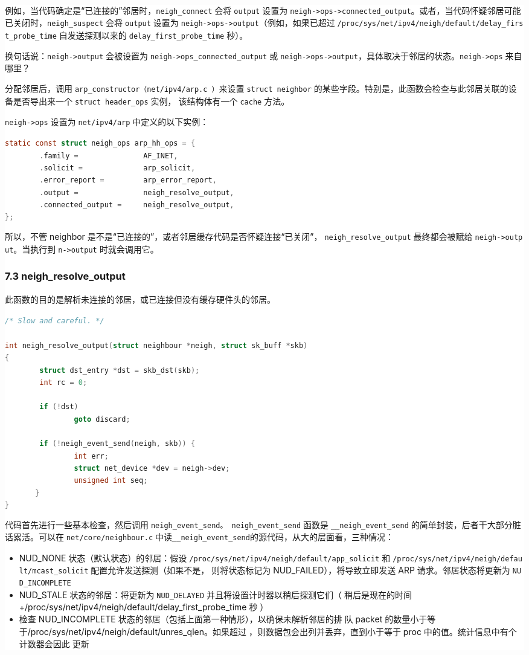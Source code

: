 例如，当代码确定是“已连接的”邻居时，`neigh_connect` 会将 `output` 设置为 `neigh->ops->connected_output`。或者，当代码怀疑邻居可能已关闭时，`neigh_suspect` 会将 `output` 设置为 `neigh->ops->output`（例如，如果已超过 `/proc/sys/net/ipv4/neigh/default/delay_first_probe_time` 自发送探测以来的 `delay_first_probe_time` 秒）。

换句话说：`neigh->output` 会被设置为 `neigh->ops_connected_output` 或 `neigh->ops->output`，具体取决于邻居的状态。`neigh->ops` 来自哪里？

分配邻居后，调用 `arp_constructor（net/ipv4/arp.c ）`来设置 `struct neighbor` 的某些字段。特别是，此函数会检查与此邻居关联的设备是否导出来一个 `struct header_ops` 实例， 该结构体有一个 `cache` 方法。

`neigh->ops` 设置为 `net/ipv4/arp` 中定义的以下实例：

```c
static const struct neigh_ops arp_hh_ops = {
        .family =               AF_INET,
        .solicit =              arp_solicit,
        .error_report =         arp_error_report,
        .output =               neigh_resolve_output,
        .connected_output =     neigh_resolve_output,
};
```
所以，不管 neighbor 是不是“已连接的”，或者邻居缓存代码是否怀疑连接“已关闭”， `neigh_resolve_output` 最终都会被赋给 `neigh->output`。当执行到 `n->output` 时就会调用它。

### 7.3 neigh_resolve_output
此函数的目的是解析未连接的邻居，或已连接但没有缓存硬件头的邻居。

```c
/* Slow and careful. */

int neigh_resolve_output(struct neighbour *neigh, struct sk_buff *skb)
{
        struct dst_entry *dst = skb_dst(skb);
        int rc = 0;

        if (!dst)
                goto discard;

        if (!neigh_event_send(neigh, skb)) {
                int err;
                struct net_device *dev = neigh->dev;
                unsigned int seq;
       }
} 
```
代码首先进行一些基本检查，然后调用 `neigh_event_send。 neigh_event_send` 函数是 `__neigh_event_send` 的简单封装，后者干大部分脏话累活。可以在 `net/core/neighbour.c` 中读`__neigh_event_send`的源代码，从大的层面看，三种情况：
* NUD_NONE 状态（默认状态）的邻居：假设 `/proc/sys/net/ipv4/neigh/default/app_solicit` 和 `/proc/sys/net/ipv4/neigh/default/mcast_solicit` 配置允许发送探测（如果不是， 则将状态标记为 NUD_FAILED），将导致立即发送 ARP 请求。邻居状态将更新为 `NUD_INCOMPLETE`
* NUD_STALE 状态的邻居：将更新为 `NUD_DELAYED` 并且将设置计时器以稍后探测它们（ 稍后是现在的时间+/proc/sys/net/ipv4/neigh/default/delay_first_probe_time 秒 ）
* 检查 NUD_INCOMPLETE 状态的邻居（包括上面第一种情形），以确保未解析邻居的排 队 packet 的数量小于等于/proc/sys/net/ipv4/neigh/default/unres_qlen。如果超过 ，则数据包会出列并丢弃，直到小于等于 proc 中的值。统计信息中有个计数器会因此 更新
